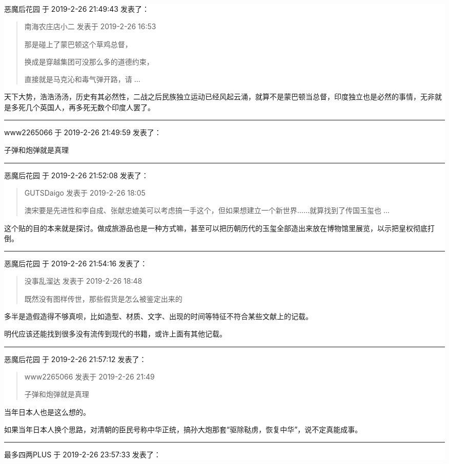 恶魔后花园 于 2019-2-26 21:49:43 发表了：

> 南海农庄店小二 发表于 2019-2-26 16:53
> 
> 那是碰上了蒙巴顿这个草鸡总督，
> 
> 换成是穿越集团可没那么多的道德约束，
> 
> 直接就是马克沁和毒气弹开路，请 ...



天下大势，浩浩汤汤，历史有其必然性，二战之后民族独立运动已经风起云涌，就算不是蒙巴顿当总督，印度独立也是必然的事情，无非就是多死几个英国人，再多死无数个印度人罢了。

---------

www2265066 于 2019-2-26 21:49:59 发表了：

子弹和炮弹就是真理

---------

恶魔后花园 于 2019-2-26 21:52:08 发表了：

> GUTSDaigo 发表于 2019-2-26 18:05
> 
> 澳宋要是先进性和李自成、张献忠媲美可以考虑搞一手这个，但如果想建立一个新世界……就算找到了传国玉玺也 ...



这个贴的目的本来就是探讨。做成旅游品也是一种方式嘛，甚至可以把历朝历代的玉玺全部造出来放在博物馆里展览，以示把皇权彻底打倒。

---------

恶魔后花园 于 2019-2-26 21:54:16 发表了：

> 没事乱溜达 发表于 2019-2-26 18:48
> 
> 既然没有图样传世，那些假货是怎么被鉴定出来的



多半是造假造得不够真呗，比如造型、材质、文字、出现的时间等特征不符合某些文献上的记载。

明代应该还能找到很多没有流传到现代的书籍，或许上面有其他记载。

---------

恶魔后花园 于 2019-2-26 21:57:12 发表了：

> www2265066 发表于 2019-2-26 21:49
> 
> 子弹和炮弹就是真理



当年日本人也是这么想的。

如果当年日本人换个思路，对清朝的臣民号称中华正统，搞孙大炮那套“驱除鞑虏，恢复中华”，说不定真能成事。

---------

最多四两PLUS 于 2019-2-26 23:57:33 发表了：
